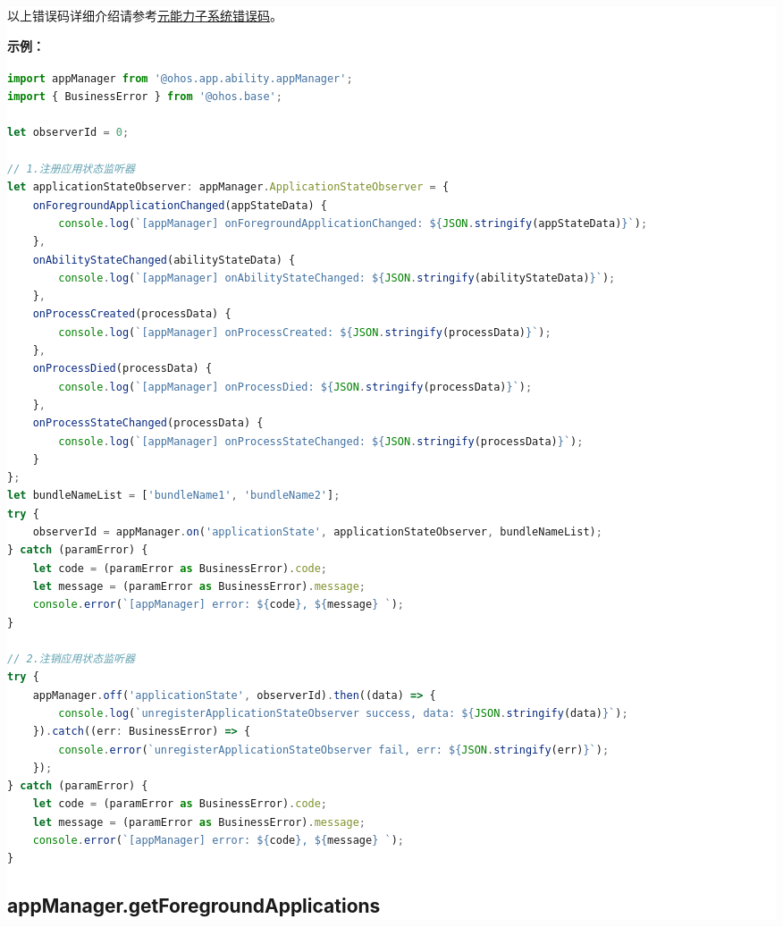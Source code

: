 以上错误码详细介绍请参考[元能力子系统错误码](../errorcodes/errorcode-ability.md)。

**示例：**

```ts
import appManager from '@ohos.app.ability.appManager';
import { BusinessError } from '@ohos.base';

let observerId = 0;

// 1.注册应用状态监听器
let applicationStateObserver: appManager.ApplicationStateObserver = {
    onForegroundApplicationChanged(appStateData) {
        console.log(`[appManager] onForegroundApplicationChanged: ${JSON.stringify(appStateData)}`);
    },
    onAbilityStateChanged(abilityStateData) {
        console.log(`[appManager] onAbilityStateChanged: ${JSON.stringify(abilityStateData)}`);
    },
    onProcessCreated(processData) {
        console.log(`[appManager] onProcessCreated: ${JSON.stringify(processData)}`);
    },
    onProcessDied(processData) {
        console.log(`[appManager] onProcessDied: ${JSON.stringify(processData)}`);
    },
    onProcessStateChanged(processData) {
        console.log(`[appManager] onProcessStateChanged: ${JSON.stringify(processData)}`);
    }
};
let bundleNameList = ['bundleName1', 'bundleName2'];
try {
    observerId = appManager.on('applicationState', applicationStateObserver, bundleNameList);
} catch (paramError) {
    let code = (paramError as BusinessError).code;
    let message = (paramError as BusinessError).message;
    console.error(`[appManager] error: ${code}, ${message} `);
}
    
// 2.注销应用状态监听器
try {
    appManager.off('applicationState', observerId).then((data) => {
        console.log(`unregisterApplicationStateObserver success, data: ${JSON.stringify(data)}`);
    }).catch((err: BusinessError) => {
        console.error(`unregisterApplicationStateObserver fail, err: ${JSON.stringify(err)}`);
    });
} catch (paramError) {
    let code = (paramError as BusinessError).code;
    let message = (paramError as BusinessError).message;
    console.error(`[appManager] error: ${code}, ${message} `);
}
```

## appManager.getForegroundApplications
